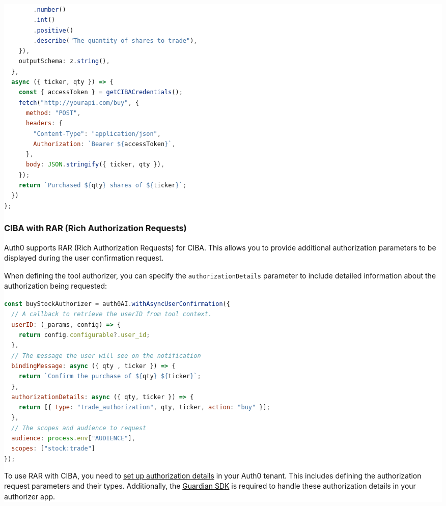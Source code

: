 ```javascript
        .number()
        .int()
        .positive()
        .describe("The quantity of shares to trade"),
    }),
    outputSchema: z.string(),
  },
  async ({ ticker, qty }) => {
    const { accessToken } = getCIBACredentials();
    fetch("http://yourapi.com/buy", {
      method: "POST",
      headers: {
        "Content-Type": "application/json",
        Authorization: `Bearer ${accessToken}`,
      },
      body: JSON.stringify({ ticker, qty }),
    });
    return `Purchased ${qty} shares of ${ticker}`;
  })
);
```

### CIBA with RAR (Rich Authorization Requests)

Auth0 supports RAR (Rich Authorization Requests) for CIBA. This allows you to provide additional authorization parameters to be displayed during the user confirmation request.

When defining the tool authorizer, you can specify the `authorizationDetails` parameter to include detailed information about the authorization being requested:

```javascript
const buyStockAuthorizer = auth0AI.withAsyncUserConfirmation({
  // A callback to retrieve the userID from tool context.
  userID: (_params, config) => {
    return config.configurable?.user_id;
  },
  // The message the user will see on the notification
  bindingMessage: async ({ qty , ticker }) => {
    return `Confirm the purchase of ${qty} ${ticker}`;
  },
  authorizationDetails: async ({ qty, ticker }) => {
    return [{ type: "trade_authorization", qty, ticker, action: "buy" }];
  },
  // The scopes and audience to request
  audience: process.env["AUDIENCE"],
  scopes: ["stock:trade"]
});
```

To use RAR with CIBA, you need to [set up authorization details](https://auth0.com/docs/get-started/apis/configure-rich-authorization-requests) in your Auth0 tenant. This includes defining the authorization request parameters and their types. Additionally, the [Guardian SDK](https://auth0.com/docs/secure/multi-factor-authentication/auth0-guardian) is required to handle these authorization details in your authorizer app.
